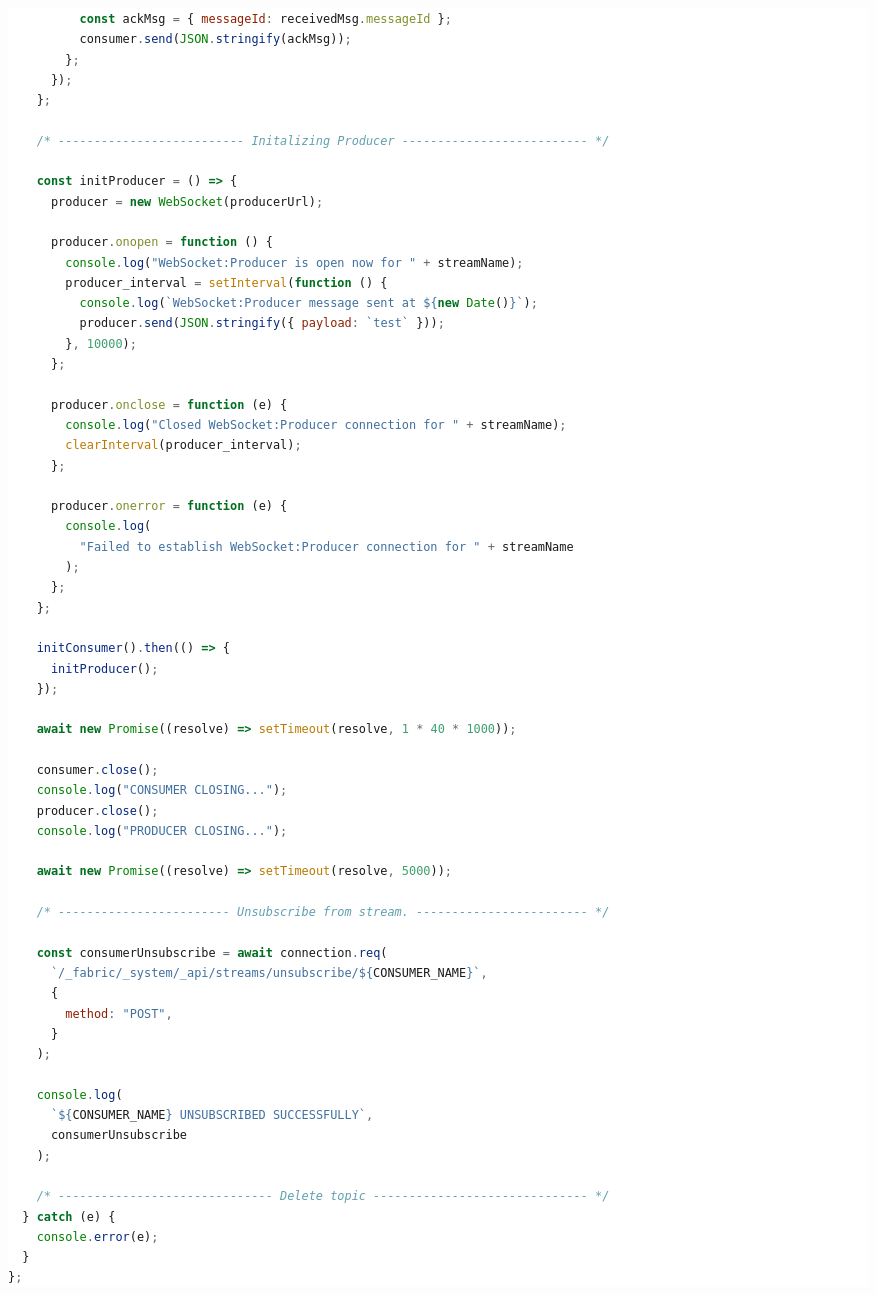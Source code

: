 ```js
          const ackMsg = { messageId: receivedMsg.messageId };
          consumer.send(JSON.stringify(ackMsg));
        };
      });
    };

    /* -------------------------- Initalizing Producer -------------------------- */

    const initProducer = () => {
      producer = new WebSocket(producerUrl);

      producer.onopen = function () {
        console.log("WebSocket:Producer is open now for " + streamName);
        producer_interval = setInterval(function () {
          console.log(`WebSocket:Producer message sent at ${new Date()}`);
          producer.send(JSON.stringify({ payload: `test` }));
        }, 10000);
      };

      producer.onclose = function (e) {
        console.log("Closed WebSocket:Producer connection for " + streamName);
        clearInterval(producer_interval);
      };

      producer.onerror = function (e) {
        console.log(
          "Failed to establish WebSocket:Producer connection for " + streamName
        );
      };
    };

    initConsumer().then(() => {
      initProducer();
    });

    await new Promise((resolve) => setTimeout(resolve, 1 * 40 * 1000));

    consumer.close();
    console.log("CONSUMER CLOSING...");
    producer.close();
    console.log("PRODUCER CLOSING...");

    await new Promise((resolve) => setTimeout(resolve, 5000));

    /* ------------------------ Unsubscribe from stream. ------------------------ */

    const consumerUnsubscribe = await connection.req(
      `/_fabric/_system/_api/streams/unsubscribe/${CONSUMER_NAME}`,
      {
        method: "POST",
      }
    );

    console.log(
      `${CONSUMER_NAME} UNSUBSCRIBED SUCCESSFULLY`,
      consumerUnsubscribe
    );

    /* ------------------------------ Delete topic ------------------------------ */
  } catch (e) {
    console.error(e);
  }
};
```